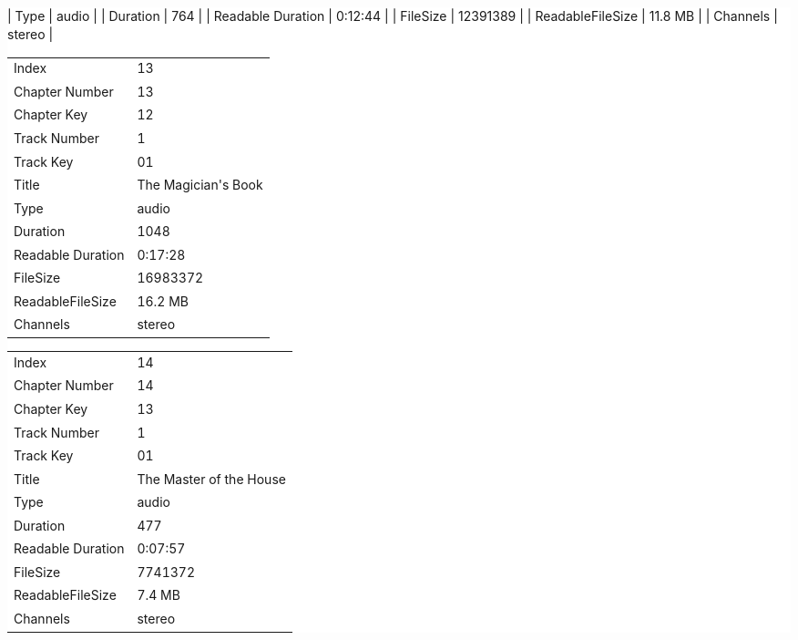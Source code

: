 | Type | audio |
| Duration | 764 |
| Readable Duration | 0:12:44 |
| FileSize | 12391389 |
| ReadableFileSize | 11.8 MB |
| Channels | stereo |

|  |  |
| - | - |
| Index | 13 |
| Chapter Number | 13 |
| Chapter Key | 12 |
| Track Number | 1 |
| Track Key | 01 |
| Title | The Magician's Book |
| Type | audio |
| Duration | 1048 |
| Readable Duration | 0:17:28 |
| FileSize | 16983372 |
| ReadableFileSize | 16.2 MB |
| Channels | stereo |

|  |  |
| - | - |
| Index | 14 |
| Chapter Number | 14 |
| Chapter Key | 13 |
| Track Number | 1 |
| Track Key | 01 |
| Title | The Master of the House |
| Type | audio |
| Duration | 477 |
| Readable Duration | 0:07:57 |
| FileSize | 7741372 |
| ReadableFileSize | 7.4 MB |
| Channels | stereo |
